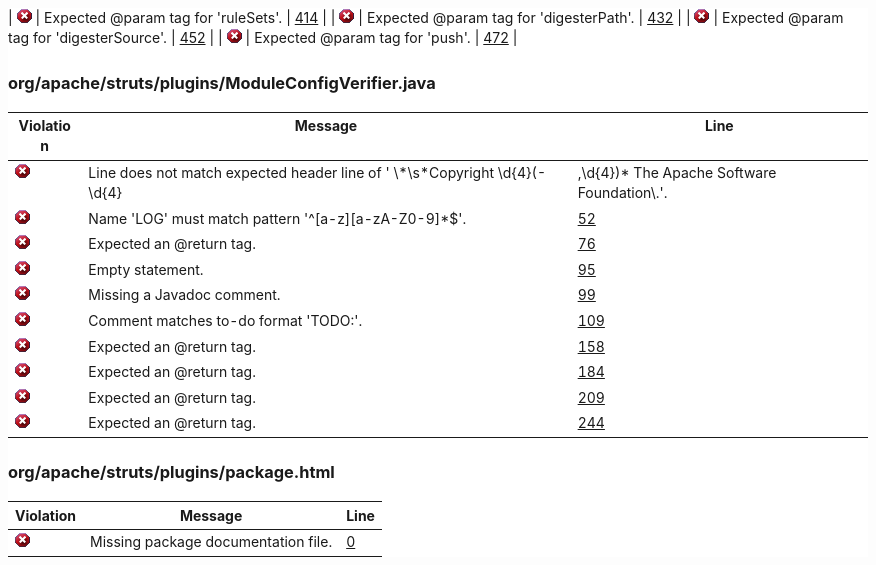 | ![Errors](images/icon_error_sml.gif) | Expected @param tag for 'ruleSets'.                                                                                            | [414](./xref/org/apache/struts/plugins/DigestingPlugIn.html.md#414) |
| ![Errors](images/icon_error_sml.gif) | Expected @param tag for 'digesterPath'.                                                                                        | [432](./xref/org/apache/struts/plugins/DigestingPlugIn.html.md#432) |
| ![Errors](images/icon_error_sml.gif) | Expected @param tag for 'digesterSource'.                                                                                      | [452](./xref/org/apache/struts/plugins/DigestingPlugIn.html.md#452) |
| ![Errors](images/icon_error_sml.gif) | Expected @param tag for 'push'.                                                                                                | [472](./xref/org/apache/struts/plugins/DigestingPlugIn.html.md#472) |

### <span id="org.apache.struts.plugins.ModuleConfigVerifier.java"></span>org/apache/struts/plugins/ModuleConfigVerifier.java

| Violation                            | Message                                                                                                                        | Line                                                                  |
|--------------------------------------|--------------------------------------------------------------------------------------------------------------------------------|-----------------------------------------------------------------------|
| ![Errors](images/icon_error_sml.gif) | Line does not match expected header line of ' \\\*\\s\*Copyright \\d{4}(-\\d{4}|,\\d{4})\* The Apache Software Foundation\\.'. | [4](./xref/org/apache/struts/plugins/ModuleConfigVerifier.html.md#4)     |
| ![Errors](images/icon_error_sml.gif) | Name 'LOG' must match pattern '^[a-z][a-zA-Z0-9]\*$'.                                                                          | [52](./xref/org/apache/struts/plugins/ModuleConfigVerifier.html.md#52)   |
| ![Errors](images/icon_error_sml.gif) | Expected an @return tag.                                                                                                       | [76](./xref/org/apache/struts/plugins/ModuleConfigVerifier.html.md#76)   |
| ![Errors](images/icon_error_sml.gif) | Empty statement.                                                                                                               | [95](./xref/org/apache/struts/plugins/ModuleConfigVerifier.html.md#95)   |
| ![Errors](images/icon_error_sml.gif) | Missing a Javadoc comment.                                                                                                     | [99](./xref/org/apache/struts/plugins/ModuleConfigVerifier.html.md#99)   |
| ![Errors](images/icon_error_sml.gif) | Comment matches to-do format 'TODO:'.                                                                                          | [109](./xref/org/apache/struts/plugins/ModuleConfigVerifier.html.md#109) |
| ![Errors](images/icon_error_sml.gif) | Expected an @return tag.                                                                                                       | [158](./xref/org/apache/struts/plugins/ModuleConfigVerifier.html.md#158) |
| ![Errors](images/icon_error_sml.gif) | Expected an @return tag.                                                                                                       | [184](./xref/org/apache/struts/plugins/ModuleConfigVerifier.html.md#184) |
| ![Errors](images/icon_error_sml.gif) | Expected an @return tag.                                                                                                       | [209](./xref/org/apache/struts/plugins/ModuleConfigVerifier.html.md#209) |
| ![Errors](images/icon_error_sml.gif) | Expected an @return tag.                                                                                                       | [244](./xref/org/apache/struts/plugins/ModuleConfigVerifier.html.md#244) |

### <span id="org.apache.struts.plugins.package.html.md"></span>org/apache/struts/plugins/package.html

| Violation                            | Message                             | Line                                                 |
|--------------------------------------|-------------------------------------|------------------------------------------------------|
| ![Errors](images/icon_error_sml.gif) | Missing package documentation file. | [0](./xref/org/apache/struts/plugins/package.html.md#0) |
